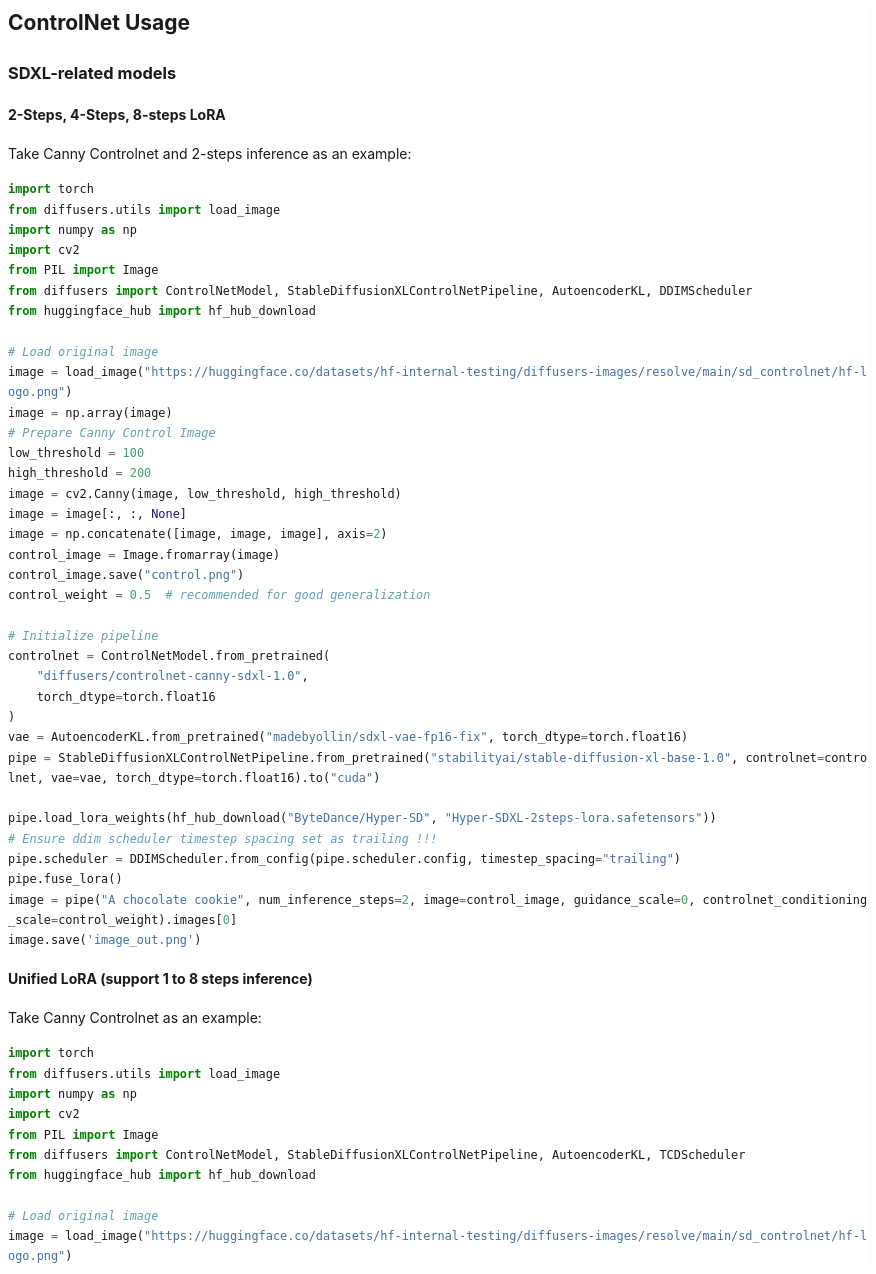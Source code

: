 ## ControlNet Usage
### SDXL-related models

#### 2-Steps, 4-Steps, 8-steps LoRA
Take Canny Controlnet and 2-steps inference as an example:
```python
import torch
from diffusers.utils import load_image
import numpy as np
import cv2
from PIL import Image
from diffusers import ControlNetModel, StableDiffusionXLControlNetPipeline, AutoencoderKL, DDIMScheduler
from huggingface_hub import hf_hub_download

# Load original image
image = load_image("https://huggingface.co/datasets/hf-internal-testing/diffusers-images/resolve/main/sd_controlnet/hf-logo.png")
image = np.array(image)
# Prepare Canny Control Image
low_threshold = 100
high_threshold = 200
image = cv2.Canny(image, low_threshold, high_threshold)
image = image[:, :, None]
image = np.concatenate([image, image, image], axis=2)
control_image = Image.fromarray(image)
control_image.save("control.png")
control_weight = 0.5  # recommended for good generalization

# Initialize pipeline
controlnet = ControlNetModel.from_pretrained(
    "diffusers/controlnet-canny-sdxl-1.0",
    torch_dtype=torch.float16
)
vae = AutoencoderKL.from_pretrained("madebyollin/sdxl-vae-fp16-fix", torch_dtype=torch.float16)
pipe = StableDiffusionXLControlNetPipeline.from_pretrained("stabilityai/stable-diffusion-xl-base-1.0", controlnet=controlnet, vae=vae, torch_dtype=torch.float16).to("cuda")

pipe.load_lora_weights(hf_hub_download("ByteDance/Hyper-SD", "Hyper-SDXL-2steps-lora.safetensors"))
# Ensure ddim scheduler timestep spacing set as trailing !!!
pipe.scheduler = DDIMScheduler.from_config(pipe.scheduler.config, timestep_spacing="trailing")
pipe.fuse_lora()
image = pipe("A chocolate cookie", num_inference_steps=2, image=control_image, guidance_scale=0, controlnet_conditioning_scale=control_weight).images[0]
image.save('image_out.png')
```

#### Unified LoRA (support 1 to 8 steps inference)
Take Canny Controlnet as an example:
```python
import torch
from diffusers.utils import load_image
import numpy as np
import cv2
from PIL import Image
from diffusers import ControlNetModel, StableDiffusionXLControlNetPipeline, AutoencoderKL, TCDScheduler
from huggingface_hub import hf_hub_download

# Load original image
image = load_image("https://huggingface.co/datasets/hf-internal-testing/diffusers-images/resolve/main/sd_controlnet/hf-logo.png")
```